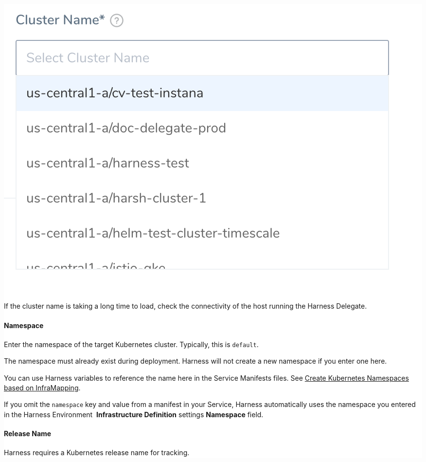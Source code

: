 ![](./static/define-your-kubernetes-target-infrastructure-174.png)

If the cluster name is taking a long time to load, check the connectivity of the host running the Harness Delegate.

#### Namespace

Enter the namespace of the target Kubernetes cluster. Typically, this is `default`.

The namespace must already exist during deployment. Harness will not create a new namespace if you enter one here.

You can use Harness variables to reference the name here in the Service Manifests files. See [Create Kubernetes Namespaces based on InfraMapping](create-kubernetes-namespaces-based-on-infra-mapping.md).

If you omit the `namespace` key and value from a manifest in your Service, Harness automatically uses the namespace you entered in the Harness Environment  **Infrastructure Definition** settings **Namespace** field.

#### Release Name

Harness requires a Kubernetes release name for tracking.
